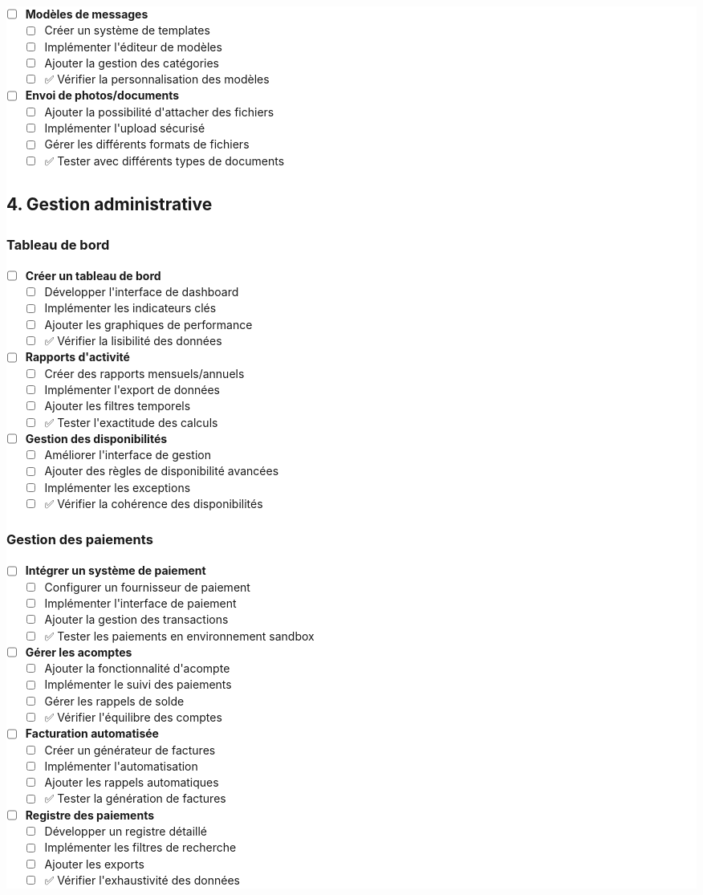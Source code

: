 - [ ] **Modèles de messages**
  - [ ] Créer un système de templates
  - [ ] Implémenter l'éditeur de modèles
  - [ ] Ajouter la gestion des catégories
  - [ ] ✅ Vérifier la personnalisation des modèles

- [ ] **Envoi de photos/documents**
  - [ ] Ajouter la possibilité d'attacher des fichiers
  - [ ] Implémenter l'upload sécurisé
  - [ ] Gérer les différents formats de fichiers
  - [ ] ✅ Tester avec différents types de documents

## 4. Gestion administrative

### Tableau de bord
- [ ] **Créer un tableau de bord**
  - [ ] Développer l'interface de dashboard
  - [ ] Implémenter les indicateurs clés
  - [ ] Ajouter les graphiques de performance
  - [ ] ✅ Vérifier la lisibilité des données

- [ ] **Rapports d'activité**
  - [ ] Créer des rapports mensuels/annuels
  - [ ] Implémenter l'export de données
  - [ ] Ajouter les filtres temporels
  - [ ] ✅ Tester l'exactitude des calculs

- [ ] **Gestion des disponibilités**
  - [ ] Améliorer l'interface de gestion
  - [ ] Ajouter des règles de disponibilité avancées
  - [ ] Implémenter les exceptions
  - [ ] ✅ Vérifier la cohérence des disponibilités

### Gestion des paiements
- [ ] **Intégrer un système de paiement**
  - [ ] Configurer un fournisseur de paiement
  - [ ] Implémenter l'interface de paiement
  - [ ] Ajouter la gestion des transactions
  - [ ] ✅ Tester les paiements en environnement sandbox

- [ ] **Gérer les acomptes**
  - [ ] Ajouter la fonctionnalité d'acompte
  - [ ] Implémenter le suivi des paiements
  - [ ] Gérer les rappels de solde
  - [ ] ✅ Vérifier l'équilibre des comptes

- [ ] **Facturation automatisée**
  - [ ] Créer un générateur de factures
  - [ ] Implémenter l'automatisation
  - [ ] Ajouter les rappels automatiques
  - [ ] ✅ Tester la génération de factures

- [ ] **Registre des paiements**
  - [ ] Développer un registre détaillé
  - [ ] Implémenter les filtres de recherche
  - [ ] Ajouter les exports
  - [ ] ✅ Vérifier l'exhaustivité des données
